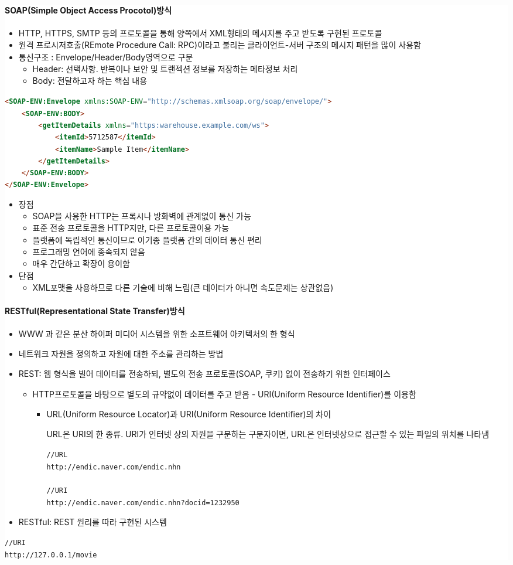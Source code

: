 #### SOAP(Simple Object Access Procotol)방식

- HTTP, HTTPS, SMTP 등의 프로토콜을 통해 양쪽에서 XML형태의 메시지를 주고 받도록 구현된 프로토콜
- 원격 프로시저호출(REmote Procedure Call: RPC)이라고 불리는 클라이언트-서버 구조의 메시지 패턴을 많이 사용함
- 통신구조 : Envelope/Header/Body영역으로 구분
  - Header: 선택사항. 반복이나 보안 및 트랜젝션 정보를 저장하는 메타정보 처리
  - Body: 전달하고자 하는 핵심 내용

```html
<SOAP-ENV:Envelope xmlns:SOAP-ENV="http://schemas.xmlsoap.org/soap/envelope/">
	<SOAP-ENV:BODY>
    	<getItemDetails xmlns="https:warehouse.example.com/ws">
            <itemId>5712587</itemId>
            <itemName>Sample Item</itemName>
        </getItemDetails>
    </SOAP-ENV:BODY>
</SOAP-ENV:Envelope>
```

- 장점
  - SOAP을 사용한 HTTP는 프록시나 방화벽에 관계없이 통신 가능
  - 표준 전송 프로토콜을 HTTP지만, 다른 프로토콜이용 가능
  - 플랫폼에 독립적인 통신이므로 이기종 플랫폼 간의 데이터 통신 편리
  - 프로그래밍 언어에 종속되지 않음
  - 매우 간단하고 확장이 용이함
- 단점
  - XML포맷을 사용하므로 다른 기술에 비해 느림(큰 데이터가 아니면 속도문제는 상관없음)

#### RESTful(Representational State Transfer)방식

- WWW 과 같은 분산 하이퍼 미디어 시스템을 위한 소프트웨어 아키텍처의 한 형식

- 네트워크 자원을 정의하고 자원에 대한 주소를 관리하는 방법

- REST: 웹 형식을 빌어 데이터를 전송하되, 별도의 전송 프로토콜(SOAP, 쿠키) 없이 전송하기 위한 인터페이스

  - HTTP프로토콜을 바탕으로 별도의 규약없이 데이터를 주고 받음 - URI(Uniform Resource Identifier)를 이용함

    - URL(Uniform Resource Locator)과 URI(Uniform Resource Identifier)의 차이

      URL은 URI의 한 종류. URI가 인터넷 상의 자원을 구분하는 구분자이면, URL은 인터넷상으로 접근할 수 있는 파일의 위치를 나타냄

      ```
      //URL
      http://endic.naver.com/endic.nhn
      
      //URI
      http://endic.naver.com/endic.nhn?docid=1232950
      ```

- RESTful: REST 원리를 따라 구현된 시스템  

```
//URI
http://127.0.0.1/movie
```

